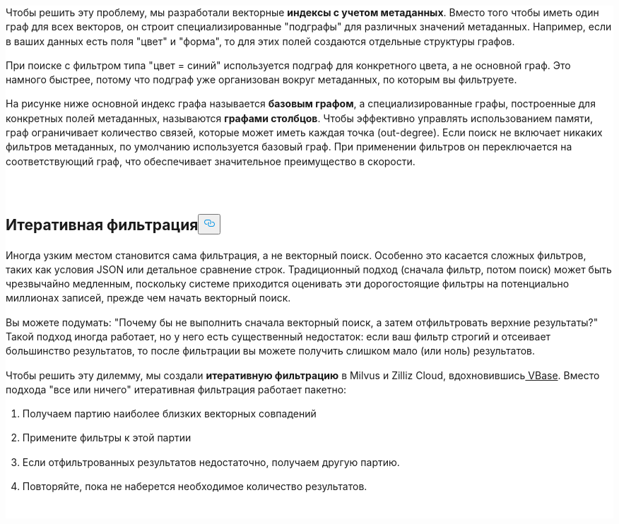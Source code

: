 <p>Чтобы решить эту проблему, мы разработали векторные <strong>индексы с учетом метаданных</strong>. Вместо того чтобы иметь один граф для всех векторов, он строит специализированные "подграфы" для различных значений метаданных. Например, если в ваших данных есть поля "цвет" и "форма", то для этих полей создаются отдельные структуры графов.</p>
<p>При поиске с фильтром типа "цвет = синий" используется подграф для конкретного цвета, а не основной граф. Это намного быстрее, потому что подграф уже организован вокруг метаданных, по которым вы фильтруете.</p>
<p>На рисунке ниже основной индекс графа называется <strong>базовым графом</strong>, а специализированные графы, построенные для конкретных полей метаданных, называются <strong>графами столбцов</strong>. Чтобы эффективно управлять использованием памяти, граф ограничивает количество связей, которые может иметь каждая точка (out-degree). Если поиск не включает никаких фильтров метаданных, по умолчанию используется базовый граф. При применении фильтров он переключается на соответствующий граф, что обеспечивает значительное преимущество в скорости.</p>
<p>
  <span class="img-wrapper">
    <img translate="no" src="https://assets.zilliz.com/Metadata_Aware_Indexing_7c3e0707d9.png" alt="" class="doc-image" id="" />
    <span></span>
  </span>
</p>
<h2 id="Iterative-Filtering" class="common-anchor-header">Итеративная фильтрация<button data-href="#Iterative-Filtering" class="anchor-icon" translate="no">
      <svg translate="no"
        aria-hidden="true"
        focusable="false"
        height="20"
        version="1.1"
        viewBox="0 0 16 16"
        width="16"
      >
        <path
          fill="#0092E4"
          fill-rule="evenodd"
          d="M4 9h1v1H4c-1.5 0-3-1.69-3-3.5S2.55 3 4 3h4c1.45 0 3 1.69 3 3.5 0 1.41-.91 2.72-2 3.25V8.59c.58-.45 1-1.27 1-2.09C10 5.22 8.98 4 8 4H4c-.98 0-2 1.22-2 2.5S3 9 4 9zm9-3h-1v1h1c1 0 2 1.22 2 2.5S13.98 12 13 12H9c-.98 0-2-1.22-2-2.5 0-.83.42-1.64 1-2.09V6.25c-1.09.53-2 1.84-2 3.25C6 11.31 7.55 13 9 13h4c1.45 0 3-1.69 3-3.5S14.5 6 13 6z"
        ></path>
      </svg>
    </button></h2><p>Иногда узким местом становится сама фильтрация, а не векторный поиск. Особенно это касается сложных фильтров, таких как условия JSON или детальное сравнение строк. Традиционный подход (сначала фильтр, потом поиск) может быть чрезвычайно медленным, поскольку системе приходится оценивать эти дорогостоящие фильтры на потенциально миллионах записей, прежде чем начать векторный поиск.</p>
<p>Вы можете подумать: "Почему бы не выполнить сначала векторный поиск, а затем отфильтровать верхние результаты?" Такой подход иногда работает, но у него есть существенный недостаток: если ваш фильтр строгий и отсеивает большинство результатов, то после фильтрации вы можете получить слишком мало (или ноль) результатов.</p>
<p>Чтобы решить эту дилемму, мы создали <strong>итеративную фильтрацию</strong> в Milvus и Zilliz Cloud, вдохновившись<a href="https://www.usenix.org/system/files/osdi23-zhang-qianxi_1.pdf"> VBase</a>. Вместо подхода "все или ничего" итеративная фильтрация работает пакетно:</p>
<ol>
<li><p>Получаем партию наиболее близких векторных совпадений</p></li>
<li><p>Примените фильтры к этой партии</p></li>
<li><p>Если отфильтрованных результатов недостаточно, получаем другую партию.</p></li>
<li><p>Повторяйте, пока не наберется необходимое количество результатов.</p></li>
</ol>
<p>
  <span class="img-wrapper">
    <img translate="no" src="https://assets.zilliz.com/Iterative_Filtering_b65a057559.png" alt="" class="doc-image" id="" />
    <span></span>
  </span>
</p>
